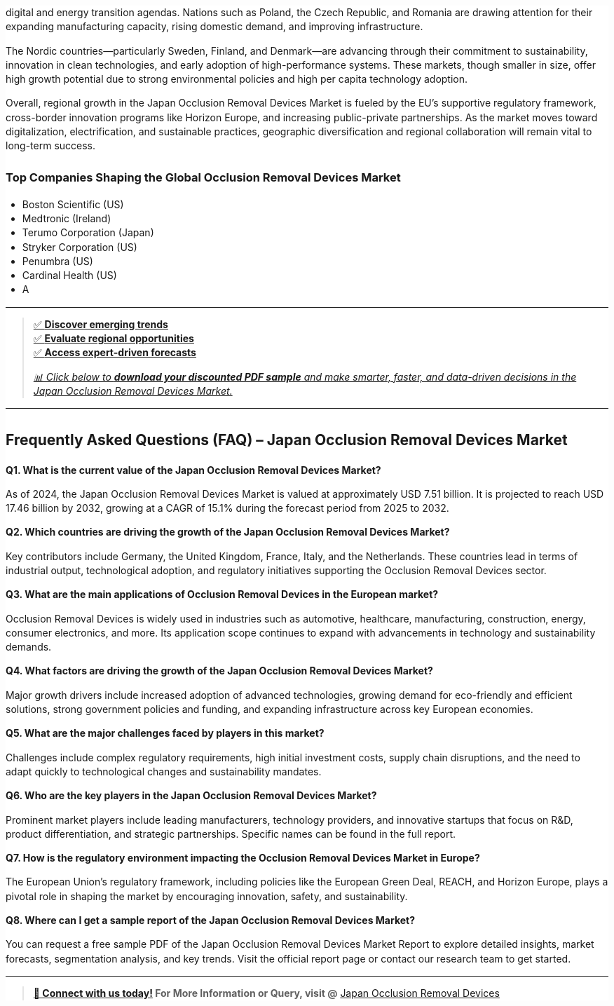 digital and energy transition agendas. Nations such as Poland, the Czech Republic, and Romania are drawing attention for their expanding manufacturing capacity, rising domestic demand, and improving infrastructure.</p><p>The Nordic countries&mdash;particularly Sweden, Finland, and Denmark&mdash;are advancing through their commitment to sustainability, innovation in clean technologies, and early adoption of high-performance systems. These markets, though smaller in size, offer high growth potential due to strong environmental policies and high per capita technology adoption.</p><p>Overall, regional growth in the Japan Occlusion Removal Devices Market is fueled by the EU&rsquo;s supportive regulatory framework, cross-border innovation programs like Horizon Europe, and increasing public-private partnerships. As the market moves toward digitalization, electrification, and sustainable practices, geographic diversification and regional collaboration will remain vital to long-term success.</p><p><h3>Top Companies Shaping the Global Occlusion Removal Devices Market </h3><ul><li>Boston Scientific (US)</li><li>Medtronic (Ireland)</li><li>Terumo Corporation (Japan)</li><li>Stryker Corporation (US)</li><li>Penumbra (US)</li><li>Cardinal Health (US)</li><li>A</li></ul></p><hr /><blockquote><p><a href="https://www.marketresearchintellect.com/ask-for-discount/?rid=563060&amp;amp;utm_source=Github-JP&amp;amp;utm_medium=828">✅ <strong data-start="617" data-end="645">Discover emerging trends</strong></a><br data-start="645" data-end="648" /><a href="https://www.marketresearchintellect.com/ask-for-discount/?rid=563060&amp;amp;utm_source=Github-JP&amp;amp;utm_medium=828"> ✅ <strong data-start="650" data-end="685">Evaluate regional opportunities</strong></a><br data-start="685" data-end="688" /><a href="https://www.marketresearchintellect.com/ask-for-discount/?rid=563060&amp;amp;utm_source=Github-JP&amp;amp;utm_medium=828"> ✅ <strong data-start="690" data-end="724">Access expert-driven forecasts</strong></a></p><p class="" data-start="728" data-end="864"><em><a href="https://www.marketresearchintellect.com/ask-for-discount/?rid=563060&amp;amp;utm_source=Github-JP&amp;amp;utm_medium=828">📊 Click below to <strong data-start="746" data-end="785">download your discounted PDF sample</strong> and make smarter, faster, and data-driven decisions in the Japan Occlusion Removal Devices Market.</a></em></p></blockquote><hr /><h2>Frequently Asked Questions (FAQ) &ndash; Japan Occlusion Removal Devices Market</h2><p><strong>Q1. What is the current value of the Japan Occlusion Removal Devices Market?</strong></p><p>As of 2024, the Japan Occlusion Removal Devices Market is valued at approximately USD 7.51 billion. It is projected to reach USD 17.46 billion by 2032, growing at a CAGR of 15.1% during the forecast period from 2025 to 2032.</p><p><strong>Q2. Which countries are driving the growth of the Japan Occlusion Removal Devices Market?</strong></p><p>Key contributors include Germany, the United Kingdom, France, Italy, and the Netherlands. These countries lead in terms of industrial output, technological adoption, and regulatory initiatives supporting the Occlusion Removal Devices sector.</p><p><strong>Q3. What are the main applications of Occlusion Removal Devices in the European market?</strong></p><p>Occlusion Removal Devices is widely used in industries such as automotive, healthcare, manufacturing, construction, energy, consumer electronics, and more. Its application scope continues to expand with advancements in technology and sustainability demands.</p><p><strong>Q4. What factors are driving the growth of the Japan Occlusion Removal Devices Market?</strong></p><p>Major growth drivers include increased adoption of advanced technologies, growing demand for eco-friendly and efficient solutions, strong government policies and funding, and expanding infrastructure across key European economies.</p><p><strong>Q5. What are the major challenges faced by players in this market?</strong></p><p>Challenges include complex regulatory requirements, high initial investment costs, supply chain disruptions, and the need to adapt quickly to technological changes and sustainability mandates.</p><p><strong>Q6. Who are the key players in the Japan Occlusion Removal Devices Market?</strong></p><p>Prominent market players include leading manufacturers, technology providers, and innovative startups that focus on R&amp;D, product differentiation, and strategic partnerships. Specific names can be found in the full report.</p><p><strong>Q7. How is the regulatory environment impacting the Occlusion Removal Devices Market in Europe?</strong></p><p>The European Union&rsquo;s regulatory framework, including policies like the European Green Deal, REACH, and Horizon Europe, plays a pivotal role in shaping the market by encouraging innovation, safety, and sustainability.</p><p><strong>Q8. Where can I get a sample report of the Japan Occlusion Removal Devices Market?</strong></p><p>You can request a free sample PDF of the Japan Occlusion Removal Devices Market Report to explore detailed insights, market forecasts, segmentation analysis, and key trends. Visit the official report page or contact our research team to get started.</p><hr /><blockquote><p><span class="font-[700]"><strong><a href="https://www.marketresearchintellect.com/product/global-occlusion-removal-devices-market-size-forecast/?utm_source=Linkedin&utm_medium=828">📩 Connect with us today!</a> For More Information or Query, visit&nbsp;@</strong>&nbsp;</span><span class="font-[700]"><a href="https://www.marketresearchintellect.com/product/global-occlusion-removal-devices-market-size-forecast/?utm_source=Linkedin&utm_medium=828" target="_blank" data-tracking-control-name="article-ssr-frontend-pulse_little-text-block" data-tracking-will-navigate="" data-test-link="">Japan Occlusion Removal Devices